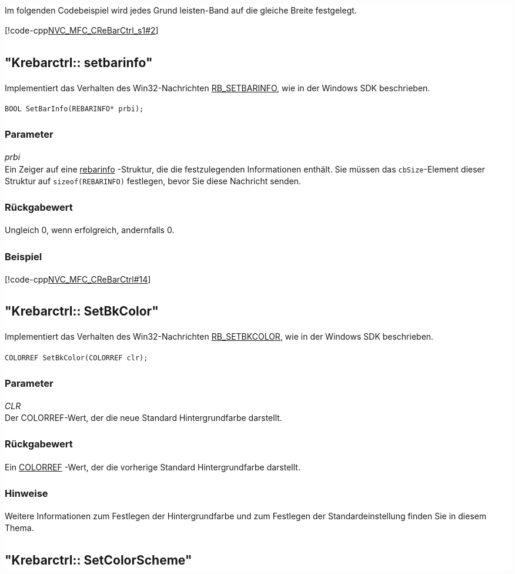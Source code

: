 Im folgenden Codebeispiel wird jedes Grund leisten-Band auf die gleiche Breite festgelegt.

[!code-cpp[NVC_MFC_CReBarCtrl_s1#2](../../mfc/reference/codesnippet/cpp/crebarctrl-class_13.cpp)]

##  <a name="setbarinfo"></a>"Krebarctrl:: setbarinfo"

Implementiert das Verhalten des Win32-Nachrichten [RB_SETBARINFO](/windows/win32/Controls/rb-setbarinfo), wie in der Windows SDK beschrieben.

```
BOOL SetBarInfo(REBARINFO* prbi);
```

### <a name="parameters"></a>Parameter

*prbi*<br/>
Ein Zeiger auf eine [rebarinfo](/windows/win32/api/commctrl/ns-commctrl-rebarinfo) -Struktur, die die festzulegenden Informationen enthält. Sie müssen das `cbSize`-Element dieser Struktur auf `sizeof(REBARINFO)` festlegen, bevor Sie diese Nachricht senden.

### <a name="return-value"></a>Rückgabewert

Ungleich 0, wenn erfolgreich, andernfalls 0.

### <a name="example"></a>Beispiel

[!code-cpp[NVC_MFC_CReBarCtrl#14](../../mfc/reference/codesnippet/cpp/crebarctrl-class_14.cpp)]

##  <a name="setbkcolor"></a>"Krebarctrl:: SetBkColor"

Implementiert das Verhalten des Win32-Nachrichten [RB_SETBKCOLOR](/windows/win32/Controls/rb-setbkcolor), wie in der Windows SDK beschrieben.

```
COLORREF SetBkColor(COLORREF clr);
```

### <a name="parameters"></a>Parameter

*CLR*<br/>
Der COLORREF-Wert, der die neue Standard Hintergrundfarbe darstellt.

### <a name="return-value"></a>Rückgabewert

Ein [COLORREF](/windows/win32/gdi/colorref) -Wert, der die vorherige Standard Hintergrundfarbe darstellt.

### <a name="remarks"></a>Hinweise

Weitere Informationen zum Festlegen der Hintergrundfarbe und zum Festlegen der Standardeinstellung finden Sie in diesem Thema.

##  <a name="setcolorscheme"></a>"Krebarctrl:: SetColorScheme"
